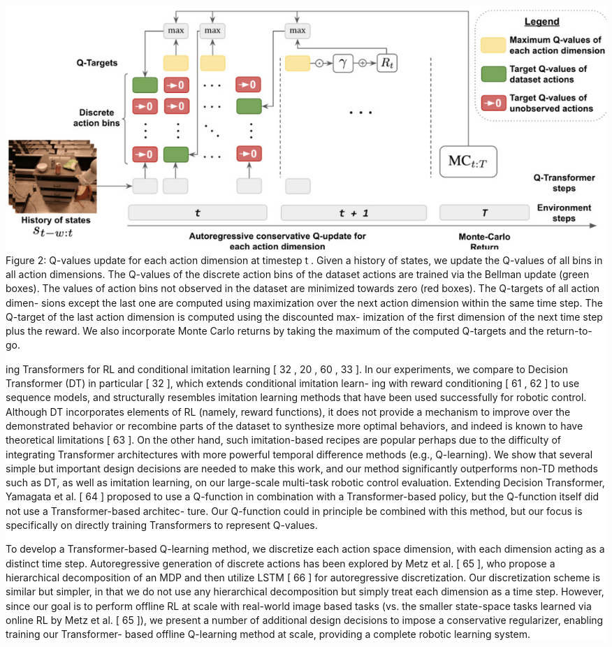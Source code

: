 ![](images/fbdb863bf223e2880286f60f530e7b51f742d6a0629ebddb90ad4f172e12f749.jpg)  
Figure 2:  Q-values update for each action dimension at timestep  t .  Given a history of states, we update the Q-values of all bins in all action dimensions. The Q-values of the discrete action bins of the  dataset actions  are trained via the Bellman update (green boxes). The values of action bins not observed in the dataset are minimized towards zero (red boxes). The Q-targets of all action dimen- sions except the last one are computed using maximization over the next action dimension within the same time step. The Q-target of the last action dimension is computed using the discounted max- imization of the first dimension of the next time step plus the reward. We also incorporate Monte Carlo returns by taking the maximum of the computed Q-targets and the return-to-go.  

ing Transformers for RL and conditional imitation learning [ 32 ,  20 ,  60 ,  33 ]. In our experiments, we compare to Decision Transformer (DT) in particular [ 32 ], which extends conditional imitation learn- ing with reward conditioning [ 61 ,  62 ] to use sequence models, and structurally resembles imitation learning methods that have been used successfully for robotic control. Although DT incorporates elements of RL (namely, reward functions), it does not provide a mechanism to improve over the demonstrated behavior or recombine parts of the dataset to synthesize more optimal behaviors, and indeed is known to have theoretical limitations [ 63 ]. On the other hand, such imitation-based recipes are popular perhaps due to the difficulty of integrating Transformer architectures with more powerful temporal difference methods (e.g., Q-learning). We show that several simple but important design decisions are needed to make this work, and our method significantly outperforms non-TD methods such as DT, as well as imitation learning, on our large-scale multi-task robotic control evaluation. Extending Decision Transformer, Yamagata et al. [ 64 ] proposed to use a Q-function in combination with a Transformer-based policy, but the Q-function itself did not use a Transformer-based architec- ture. Our Q-function could in principle be combined with this method, but our focus is specifically on directly training Transformers to represent Q-values.  

To develop a Transformer-based Q-learning method, we discretize each action space dimension, with each dimension acting as a distinct time step. Autoregressive generation of discrete actions has been explored by Metz et al. [ 65 ], who propose a hierarchical decomposition of an MDP and then utilize LSTM [ 66 ] for autoregressive discretization. Our discretization scheme is similar but simpler, in that we do not use any hierarchical decomposition but simply treat each dimension as a time step. However, since our goal is to perform offline RL at scale with real-world image based tasks (vs. the smaller state-space tasks learned via online RL by Metz et al. [ 65 ]), we present a number of additional design decisions to impose a conservative regularizer, enabling training our Transformer- based offline Q-learning method at scale, providing a complete robotic learning system.  
